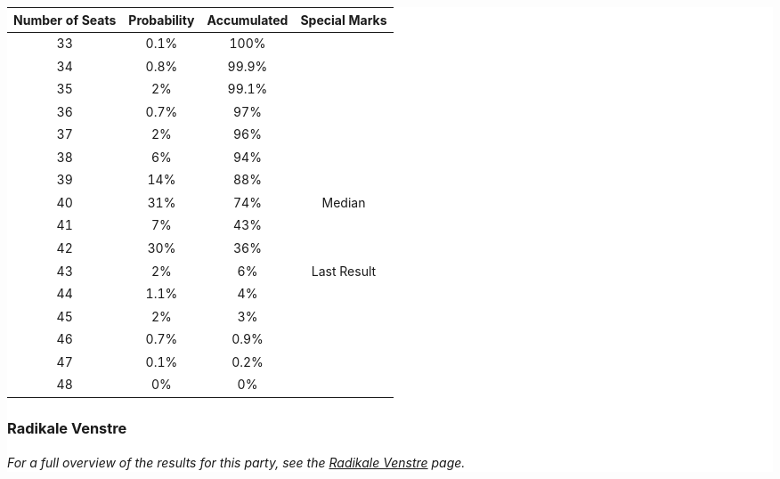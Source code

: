 | Number of Seats | Probability | Accumulated | Special Marks |
|:---------------:|:-----------:|:-----------:|:-------------:|
| 33 | 0.1% | 100% |  |
| 34 | 0.8% | 99.9% |  |
| 35 | 2% | 99.1% |  |
| 36 | 0.7% | 97% |  |
| 37 | 2% | 96% |  |
| 38 | 6% | 94% |  |
| 39 | 14% | 88% |  |
| 40 | 31% | 74% | Median |
| 41 | 7% | 43% |  |
| 42 | 30% | 36% |  |
| 43 | 2% | 6% | Last Result |
| 44 | 1.1% | 4% |  |
| 45 | 2% | 3% |  |
| 46 | 0.7% | 0.9% |  |
| 47 | 0.1% | 0.2% |  |
| 48 | 0% | 0% |  |

### Radikale Venstre

*For a full overview of the results for this party, see the [Radikale Venstre](party-radikalevenstre.html) page.*
